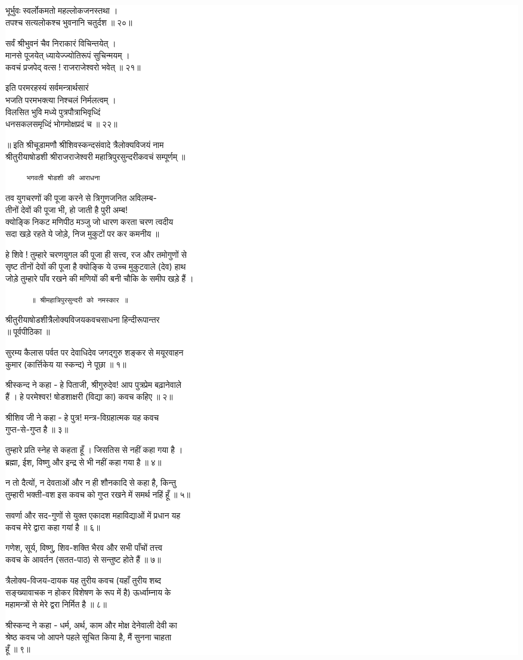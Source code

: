 भूर्भुवः स्वर्लोकमतो महल्लोकजनस्तथा ।  
तपश्च सत्यलोकश्च भुवनानि चतुर्दश ॥ २०॥  
  
सर्वं श्रीभुवनं चैव निराकारं विचिन्तयेत् ।  
मानसे पूजयेत् ध्यायेज्ज्योतिरूपं सुचिन्मयम् ।  
कवचं प्रजपेद् वत्स ! राजराजेश्वरो भवेत् ॥ २१॥  
  
इति परमरहस्यं सर्वमन्त्रार्थसारं  
     भजति परमभक्त्या निश्चलं निर्मलत्वम् ।  
विलसित भुवि मध्ये पुत्रपौत्राभिवृध्दिं  
     धनसकलसमृध्दिं भोगमोक्षप्रदं च ॥ २२॥  
  
॥ इति श्रीचूडामणौ श्रीशिवस्कन्दसंवादे त्रैलोक्यविजयं नाम  
श्रीतुरीयाषोडशी श्रीराजराजेश्वरी महात्रिपुरसुन्दरीकवचं सम्पूर्णम् ॥  
  
         भगवती षोडशी की आराधना  
तव युगचरणों की पूजा करने से त्रिगुणजनित अविलम्ब-  
तीनों देवों की पूजा भी, हो जाती है पुरी अम्ब!  
क्योङ्कि निकट मणिपीठ मञ्जु जो धारण करता चरण त्वदीय  
सदा खड़े रहते ये जोड़े, निज मुकुटों पर कर कमनीय ॥  
  
हे शिवे ! तुम्हारे चरणयुगल की पूजा ही सत्त्व, रज और तमोगुणों से  
सृष्ट तीनों देवों की पूजा है क्योङ्कि ये उच्च मुकुटवाले (देव) हाथ  
जोड़े तुम्हारे पाँव रखने की मणियों की बनी चौकि के समीप खड़े हैं ।  
  
          ॥ श्रीमहात्रिपुरसुन्दरी को नमस्कार ॥  
  
श्रीतुरीयाषोडशीत्रैलोक्यविजयकवचसाधना हिन्दीरूपान्तर  
          ॥ पूर्वपीठिका ॥  
  
सुरम्य कैलास पर्वत पर देवाधिदेव जगद्गुरु शङ्कर से मयूरवाहन  
कुमार (कार्त्तिकेय या स्कन्द) ने पूछा ॥ १॥  
  
श्रीस्कन्द ने कहा - हे पिताजी, श्रीगुरुदेव! आप पुत्रप्रेम बढ़ानेवाले  
हैं । हे परमेश्वर! षोडशाक्षरी (विद्या का) कवच कहिए ॥ २॥  
  
श्रीशिव जी ने कहा - हे पुत्र! मन्त्र-विग्रहात्मक यह कवच  
गुप्त-से-गुप्त है ॥ ३॥  
  
तुम्हारे प्रति स्नेह से कहता हूँ । जिसतिस से नहीं कहा गया है ।  
ब्रह्मा, ईश, विष्णु और इन्द्र से भी नहीं कहा गया है ॥ ४॥  
  
न तो दैत्यों, न देवताओं और न ही शौनकादि से कहा है, किन्तु  
तुम्हारी भक्ती-वश इस कवच को गुप्त रखने में समर्थ नहिं हूँ ॥ ५॥  
  
सवर्णा और सद-गुणों से युक्त एकादश महाविद्याओं में प्रधान यह  
कवच मेरे द्वारा कहा गयां है ॥ ६॥  
  
गणेश, सूर्य, विष्णु, शिव-शक्ति भैरव और सभी पाँचों तत्त्व  
कवच के आवर्तन (सतत-पाठ) से सन्तुष्ट होते हैं ॥ ७॥  
  
त्रैलोक्य-विजय-दायक यह तुरीय कवच (यहाँ तुरीय शब्द  
सङ्ख्यावाचक न होकर विशेषण के रूप में है) ऊर्ध्वाम्नाय के  
महामन्त्रों से मेरे द्वरा निर्मित है ॥ ८॥  
  
श्रीस्कन्द ने कहा - धर्म, अर्थ, काम और मोक्ष देनेवाली देवी का  
श्रेष्ठ कवच जो आपने पहले सूचित किया है, मैं सुनना चाहता  
हूँ ॥ ९॥  
  